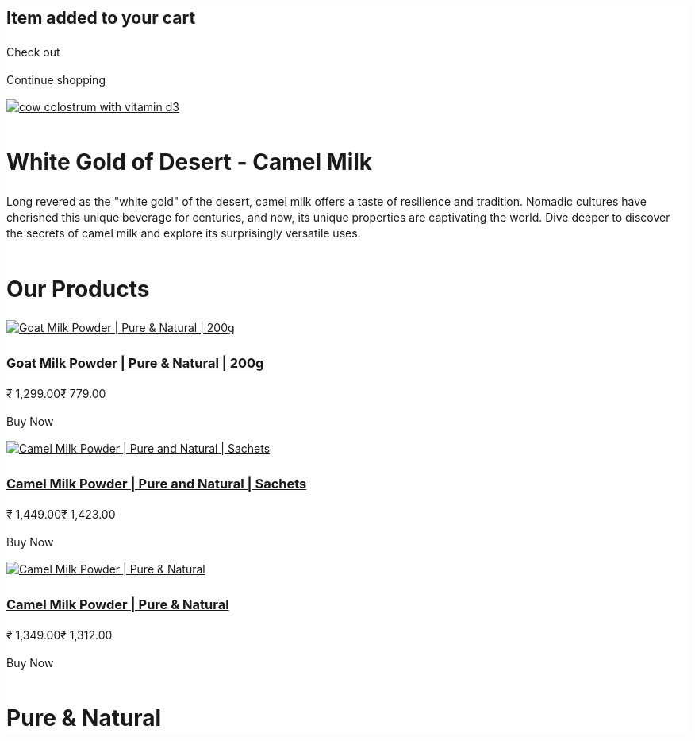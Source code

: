 Item added to your cart
-----------------------

[](https://aadvikfoods.com/cart)

Check out

Continue shopping

              

[![cow colostrum with vitamin d3](https://ucarecdn.com/bcbf385c-7e91-47a8-b02e-40cf92f5065e/-/format/auto/-/preview/3000x3000/-/quality/lighter/WhatsApp%20Image%202023-11-08%20at%205.01.37%20PM.jpeg)](https://aadvikfoods.com/products/cow-colostrum-powder)

White Gold of Desert - Camel Milk
=================================

Long revered as the "white gold" of the desert, camel milk offers a taste of resilience and tradition. Nomadic cultures have cherished this unique beverage for centuries, and now, its unique properties are captivating the world. Dive deeper to discover the secrets of camel milk and explore its surprisingly versatile uses.

Our Products
============

[![Goat Milk Powder | Pure & Natural | 200g](//aadvikfoods.com/cdn/shop/files/Revised_Images3_2048x2048.jpg?v=1719209311)](https://aadvikfoods.com/products/goat-milk-powder)

### [Goat Milk Powder | Pure & Natural | 200g](https://aadvikfoods.com/products/goat-milk-powder)

₹ 1,299.00₹ 779.00

Buy Now

[![Camel Milk Powder | Pure and Natural | Sachets](//aadvikfoods.com/cdn/shop/files/WhatsApp_Image_2024-06-24_at_12.04.52_PM_2048x2048.jpg?v=1719223534)](https://aadvikfoods.com/products/camel-milk-powder-sachets)

### [Camel Milk Powder | Pure and Natural | Sachets](https://aadvikfoods.com/products/camel-milk-powder-sachets)

₹ 1,449.00₹ 1,423.00

Buy Now

[![Camel Milk Powder | Pure & Natural](//aadvikfoods.com/cdn/shop/files/WhatsApp_Image_2024-06-24_at_12.04.53_PM_c14a3fe2-af6d-495a-9ba3-aad57d1d6257_2048x2048.jpg?v=1719223385)](https://aadvikfoods.com/products/camel-milk-powder?variant=42579809698032)

### [Camel Milk Powder | Pure & Natural](https://aadvikfoods.com/products/camel-milk-powder?variant=42579809698032)

₹ 1,349.00₹ 1,312.00

Buy Now

Pure & Natural
==============

